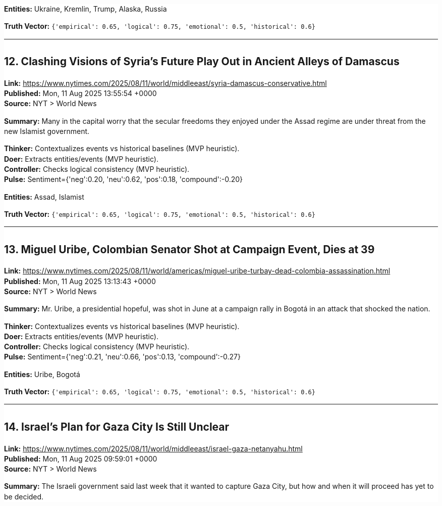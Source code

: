**Entities:** Ukraine, Kremlin, Trump, Alaska, Russia

**Truth Vector:** `{'empirical': 0.65, 'logical': 0.75, 'emotional': 0.5, 'historical': 0.6}`

---

## 12. Clashing Visions of Syria’s Future Play Out in Ancient Alleys of Damascus
**Link:** https://www.nytimes.com/2025/08/11/world/middleeast/syria-damascus-conservative.html  
**Published:** Mon, 11 Aug 2025 13:55:54 +0000  
**Source:** NYT > World News

**Summary:** Many in the capital worry that the secular freedoms they enjoyed under the Assad regime are under threat from the new Islamist government.

**Thinker:** Contextualizes events vs historical baselines (MVP heuristic).  
**Doer:** Extracts entities/events (MVP heuristic).  
**Controller:** Checks logical consistency (MVP heuristic).  
**Pulse:** Sentiment={'neg':0.20, 'neu':0.62, 'pos':0.18, 'compound':-0.20}

**Entities:** Assad, Islamist

**Truth Vector:** `{'empirical': 0.65, 'logical': 0.75, 'emotional': 0.5, 'historical': 0.6}`

---

## 13. Miguel Uribe, Colombian Senator Shot at Campaign Event, Dies at 39
**Link:** https://www.nytimes.com/2025/08/11/world/americas/miguel-uribe-turbay-dead-colombia-assassination.html  
**Published:** Mon, 11 Aug 2025 13:13:43 +0000  
**Source:** NYT > World News

**Summary:** Mr. Uribe, a presidential hopeful, was shot in June at a campaign rally in Bogotá in an attack that shocked the nation.

**Thinker:** Contextualizes events vs historical baselines (MVP heuristic).  
**Doer:** Extracts entities/events (MVP heuristic).  
**Controller:** Checks logical consistency (MVP heuristic).  
**Pulse:** Sentiment={'neg':0.21, 'neu':0.66, 'pos':0.13, 'compound':-0.27}

**Entities:** Uribe, Bogotá

**Truth Vector:** `{'empirical': 0.65, 'logical': 0.75, 'emotional': 0.5, 'historical': 0.6}`

---

## 14. Israel’s Plan for Gaza City Is Still Unclear
**Link:** https://www.nytimes.com/2025/08/11/world/middleeast/israel-gaza-netanyahu.html  
**Published:** Mon, 11 Aug 2025 09:59:01 +0000  
**Source:** NYT > World News

**Summary:** The Israeli government said last week that it wanted to capture Gaza City, but how and when it will proceed has yet to be decided.
